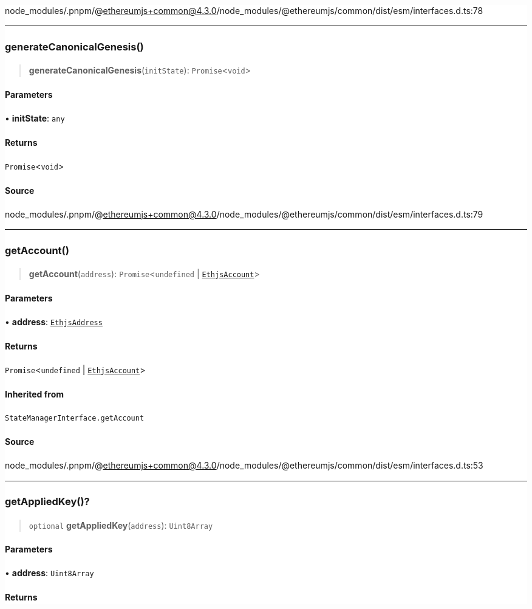 node\_modules/.pnpm/@ethereumjs+common@4.3.0/node\_modules/@ethereumjs/common/dist/esm/interfaces.d.ts:78

***

### generateCanonicalGenesis()

> **generateCanonicalGenesis**(`initState`): `Promise`\<`void`\>

#### Parameters

• **initState**: `any`

#### Returns

`Promise`\<`void`\>

#### Source

node\_modules/.pnpm/@ethereumjs+common@4.3.0/node\_modules/@ethereumjs/common/dist/esm/interfaces.d.ts:79

***

### getAccount()

> **getAccount**(`address`): `Promise`\<`undefined` \| [`EthjsAccount`](/reference/tevm/utils/classes/ethjsaccount/)\>

#### Parameters

• **address**: [`EthjsAddress`](/reference/tevm/utils/classes/ethjsaddress/)

#### Returns

`Promise`\<`undefined` \| [`EthjsAccount`](/reference/tevm/utils/classes/ethjsaccount/)\>

#### Inherited from

`StateManagerInterface.getAccount`

#### Source

node\_modules/.pnpm/@ethereumjs+common@4.3.0/node\_modules/@ethereumjs/common/dist/esm/interfaces.d.ts:53

***

### getAppliedKey()?

> `optional` **getAppliedKey**(`address`): `Uint8Array`

#### Parameters

• **address**: `Uint8Array`

#### Returns
